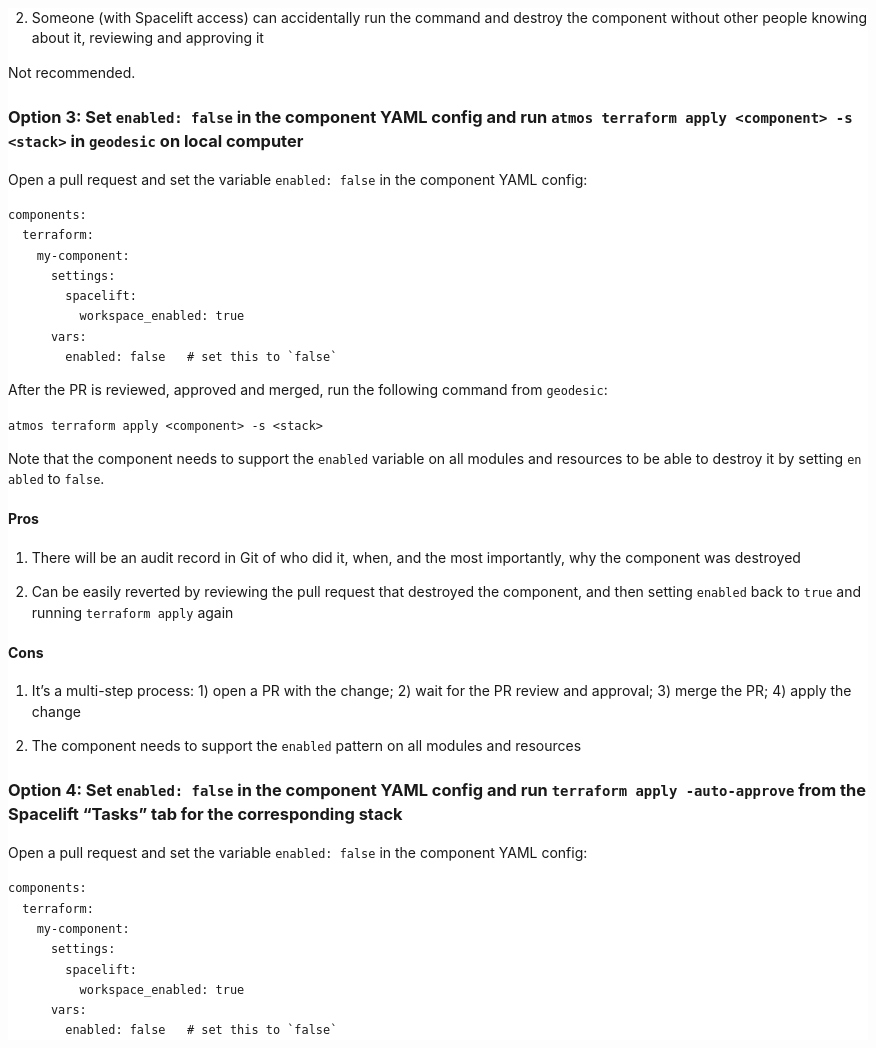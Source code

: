 2. Someone (with Spacelift access) can accidentally run the command and destroy the component without other people knowing about it, reviewing and approving it

Not recommended.

### **Option 3**: Set `enabled: false` in the component YAML config and run `atmos terraform apply <component> -s <stack>` in `geodesic` on local computer
Open a pull request and set the variable `enabled: false` in the component YAML config:

```
components:
  terraform:
    my-component:
      settings:
        spacelift:
          workspace_enabled: true
      vars:
        enabled: false   # set this to `false`
```
After the PR is reviewed, approved and merged, run the following command from `geodesic`:

```
atmos terraform apply <component> -s <stack>
```
Note that the component needs to support the `enabled` variable on all modules and resources to be able to destroy it by setting `enabled` to `false`.

#### Pros
1. There will be an audit record in Git of who did it, when, and the most importantly, why the component was destroyed

2. Can be easily reverted by reviewing the pull request that destroyed the component, and then setting `enabled` back to `true` and running `terraform apply` again

#### Cons
1. It’s a multi-step process: 1) open a PR with the change; 2) wait for the PR review and approval; 3) merge the PR; 4) apply the change

2. The component needs to support the `enabled` pattern on all modules and resources

### **Option 4**: Set `enabled: false` in the component YAML config and run `terraform apply -auto-approve` from the Spacelift “Tasks” tab for the corresponding stack
Open a pull request and set the variable `enabled: false` in the component YAML config:

```
components:
  terraform:
    my-component:
      settings:
        spacelift:
          workspace_enabled: true
      vars:
        enabled: false   # set this to `false`
```
